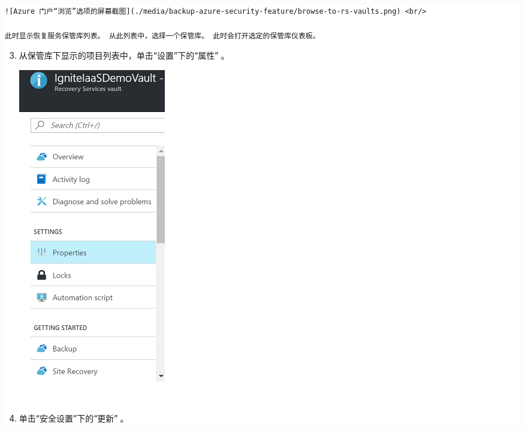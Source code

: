     ![Azure 门户“浏览”选项的屏幕截图](./media/backup-azure-security-feature/browse-to-rs-vaults.png) <br/>

    此时显示恢复服务保管库列表。 从此列表中，选择一个保管库。 此时会打开选定的保管库仪表板。
3. 从保管库下显示的项目列表中，单击“设置”下的“属性”   。

    ![恢复服务保管库选项的屏幕截图](./media/backup-azure-security-feature/vault-list-properties.png)
4. 单击“安全设置”下的“更新”   。

